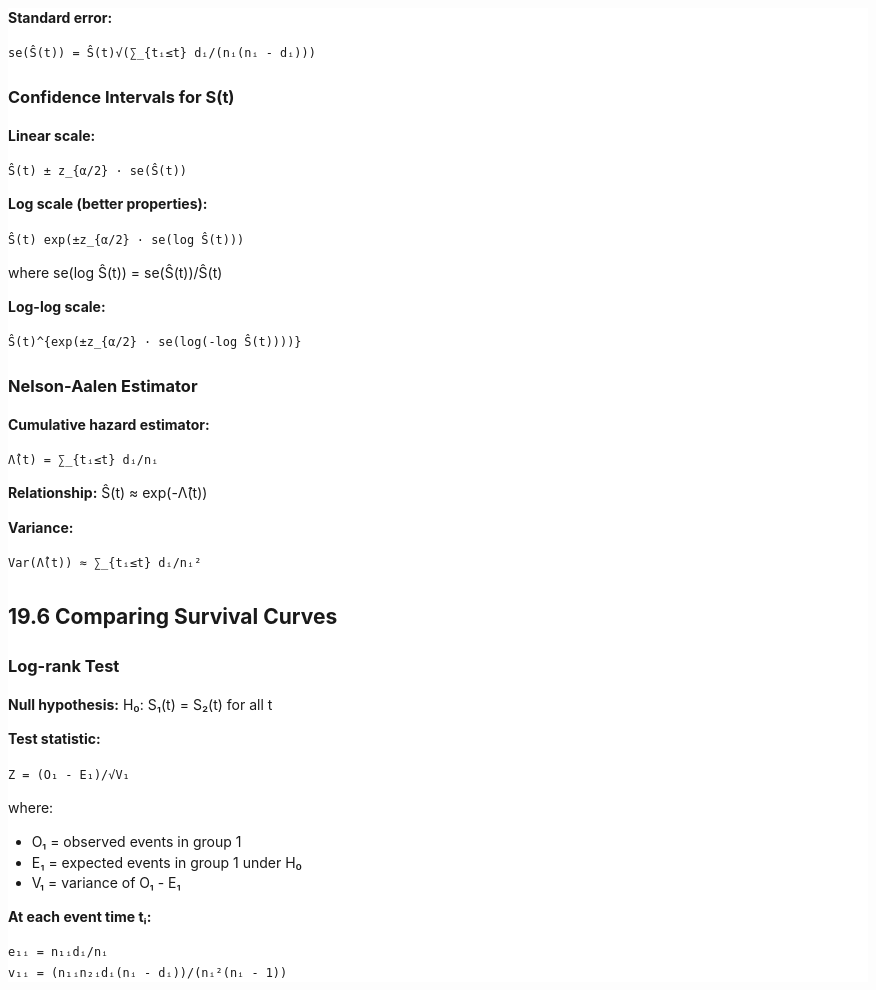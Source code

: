 **Standard error:**
```
se(Ŝ(t)) = Ŝ(t)√(∑_{tᵢ≤t} dᵢ/(nᵢ(nᵢ - dᵢ)))
```

### Confidence Intervals for S(t)

**Linear scale:**
```
Ŝ(t) ± z_{α/2} · se(Ŝ(t))
```

**Log scale (better properties):**
```
Ŝ(t) exp(±z_{α/2} · se(log Ŝ(t)))
```

where se(log Ŝ(t)) = se(Ŝ(t))/Ŝ(t)

**Log-log scale:**
```
Ŝ(t)^{exp(±z_{α/2} · se(log(-log Ŝ(t))))}
```

### Nelson-Aalen Estimator
**Cumulative hazard estimator:**
```
Λ̂(t) = ∑_{tᵢ≤t} dᵢ/nᵢ
```

**Relationship:** Ŝ(t) ≈ exp(-Λ̂(t))

**Variance:**
```
Var(Λ̂(t)) ≈ ∑_{tᵢ≤t} dᵢ/nᵢ²
```

## 19.6 Comparing Survival Curves

### Log-rank Test
**Null hypothesis:** H₀: S₁(t) = S₂(t) for all t

**Test statistic:**
```
Z = (O₁ - E₁)/√V₁
```

where:
- O₁ = observed events in group 1
- E₁ = expected events in group 1 under H₀
- V₁ = variance of O₁ - E₁

**At each event time tᵢ:**
```
e₁ᵢ = n₁ᵢdᵢ/nᵢ
v₁ᵢ = (n₁ᵢn₂ᵢdᵢ(nᵢ - dᵢ))/(nᵢ²(nᵢ - 1))
```
